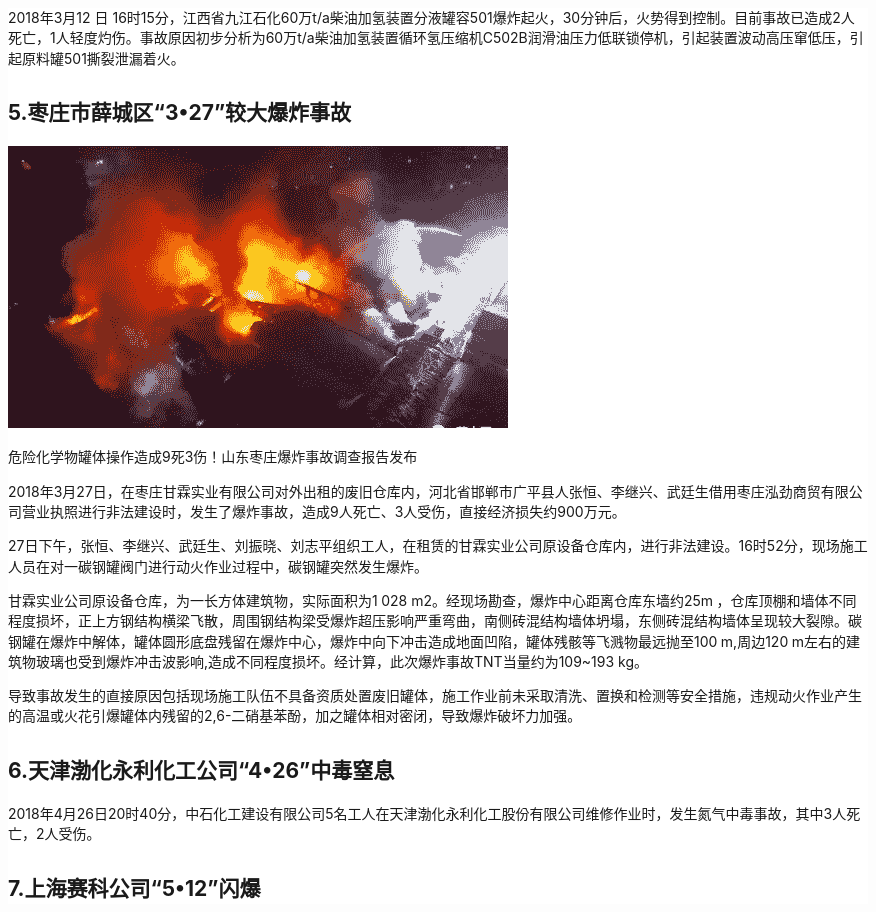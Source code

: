 2018年3月12 日 16时15分，江西省九江石化60万t/a柴油加氢装置分液罐容501爆炸起火，30分钟后，火势得到控制。目前事故已造成2人死亡，1人轻度灼伤。事故原因初步分析为60万t/a柴油加氢装置循环氢压缩机C502B润滑油压力低联锁停机，引起装置波动高压窜低压，引起原料罐501撕裂泄漏着火。

## 5.枣庄市薛城区“3•27”较大爆炸事故

![](img/c9fc82b3e32577baaaacb3775ec2abbf.png)

危险化学物罐体操作造成9死3伤！山东枣庄爆炸事故调查报告发布

2018年3月27日，在枣庄甘霖实业有限公司对外出租的废旧仓库内，河北省邯郸市广平县人张恒、李继兴、武廷生借用枣庄泓劲商贸有限公司营业执照进行非法建设时，发生了爆炸事故，造成9人死亡、3人受伤，直接经济损失约900万元。

27日下午，张恒、李继兴、武廷生、刘振晓、刘志平组织工人，在租赁的甘霖实业公司原设备仓库内，进行非法建设。16时52分，现场施工人员在对一碳钢罐阀门进行动火作业过程中，碳钢罐突然发生爆炸。

甘霖实业公司原设备仓库，为一长方体建筑物，实际面积为1 028 m2。经现场勘查，爆炸中心距离仓库东墙约25m ，仓库顶棚和墙体不同程度损坏，正上方钢结构横梁飞散，周围钢结构梁受爆炸超压影响严重弯曲，南侧砖混结构墙体坍塌，东侧砖混结构墙体呈现较大裂隙。碳钢罐在爆炸中解体，罐体圆形底盘残留在爆炸中心，爆炸中向下冲击造成地面凹陷，罐体残骸等飞溅物最远抛至100 m,周边120 m左右的建筑物玻璃也受到爆炸冲击波影响,造成不同程度损坏。经计算，此次爆炸事故TNT当量约为109~193 kg。

导致事故发生的直接原因包括现场施工队伍不具备资质处置废旧罐体，施工作业前未采取清洗、置换和检测等安全措施，违规动火作业产生的高温或火花引爆罐体内残留的2,6-二硝基苯酚，加之罐体相对密闭，导致爆炸破坏力加强。

## 6.天津渤化永利化工公司“4•26”中毒窒息

2018年4月26日20时40分，中石化工建设有限公司5名工人在天津渤化永利化工股份有限公司维修作业时，发生氮气中毒事故，其中3人死亡，2人受伤。

## 7.上海赛科公司“5•12”闪爆
